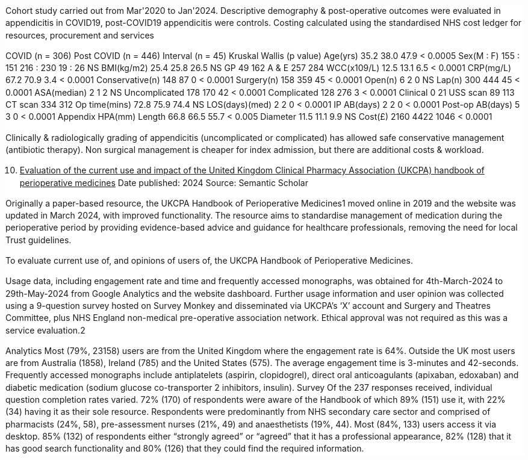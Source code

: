  
 
 Cohort study carried out from Mar'2020 to Jan'2024. Descriptive demography & post-operative outcomes were evaluated in appendicitis in COVID19, post-COVID19 appendicitis were controls. Costing calculated using the standardised NHS cost ledger for resources, procurement and services
 
 
 
 COVID (n = 306) Post COVID (n = 446) Interval (n = 45) Kruskal Wallis (p value) Age(yrs) 35.2 38.0 47.9 < 0.0005 Sex(M : F) 155 : 151 216 : 230 19 : 26 NS BMI(kg/m2) 25.4 25.8 26.5 NS GP 49 162 A & E 257 284 WCC(x109/L) 12.5 13.1 6.5 < 0.0001 CRP(mg/L) 67.2 70.9 3.4 < 0.0001 Conservative(n) 148 87 0 < 0.0001 Surgery(n) 158 359 45 < 0.0001 Open(n) 6 2 0 NS Lap(n) 300 444 45 < 0.0001 ASA(median) 2 1 2 NS Uncomplicated 178 170 42 < 0.0001 Complicated 128 276 3 < 0.0001 Clinical 0 21 USS scan 89 113 CT scan 334 312 Op time(mins) 72.8 75.9 74.4 NS LOS(days)(med) 2 2 0 < 0.0001 IP AB(days) 2 2 0 < 0.0001 Post-op AB(days) 5 3 0 < 0.0001 Appendix HPA(mm) Length 66.8 66.5 55.7 < 0.005 Diameter 11.5 11.1 9.9 NS Cost(£) 2160 4422 1046 < 0.0001
 
 
 
 Clinically & radiologically grading of appendicitis (uncomplicated or complicated) has allowed safe conservative management (antibiotic therapy). Non surgical management is cheaper for index admission, but there are additional costs & workload.

10. [Evaluation of the current use and impact of the United Kingdom Clinical Pharmacy Association (UKCPA) handbook of perioperative medicines](https://www.semanticscholar.org/paper/165f82938aa0815425b094a68ab95e6314f087e7)
Date published: 2024
Source: Semantic Scholar

Originally a paper-based resource, the UKCPA Handbook of Perioperative Medicines1 moved online in 2019 and the website was updated in March 2024, with improved functionality. The resource aims to standardise management of medication during the perioperative period by providing evidence-based advice and guidance for healthcare professionals, removing the need for local Trust guidelines.
 
 
 
 To evaluate current use of, and opinions of users of, the UKCPA Handbook of Perioperative Medicines.
 
 
 
 Usage data, including engagement rate and time and frequently accessed monographs, was obtained for 4th-March-2024 to 29th-May-2024 from Google Analytics and the website dashboard. Further usage information and user opinion was collected using a 9-question survey hosted on Survey Monkey and disseminated via UKCPA’s ‘X’ account and Surgery and Theatres Committee, plus NHS England non-medical pre-operative association network. Ethical approval was not required as this was a service evaluation.2
 
 
 
 Analytics
 Most (79%, 23158) users are from the United Kingdom where the engagement rate is 64%. Outside the UK most users are from Australia (1858), Ireland (785) and the United States (575). The average engagement time is 3-minutes and 42-seconds. Frequently accessed monographs include antiplatelets (aspirin, clopidogrel), direct oral anticoagulants (apixaban, edoxaban) and diabetic medication (sodium glucose co-transporter 2 inhibitors, insulin).
 Survey
 Of the 237 responses received, individual question completion rates varied. 72% (170) of respondents were aware of the Handbook of which 89% (151) use it, with 22% (34) having it as their sole resource. Respondents were predominantly from NHS secondary care sector and comprised of pharmacists (24%, 58), pre-assessment nurses (21%, 49) and anaesthetists (19%, 44). Most (84%, 133) users access it via desktop. 85% (132) of respondents either “strongly agreed” or “agreed” that it has a professional appearance, 82% (128) that it has good search functionality and 80% (126) that they could find the required information.
 